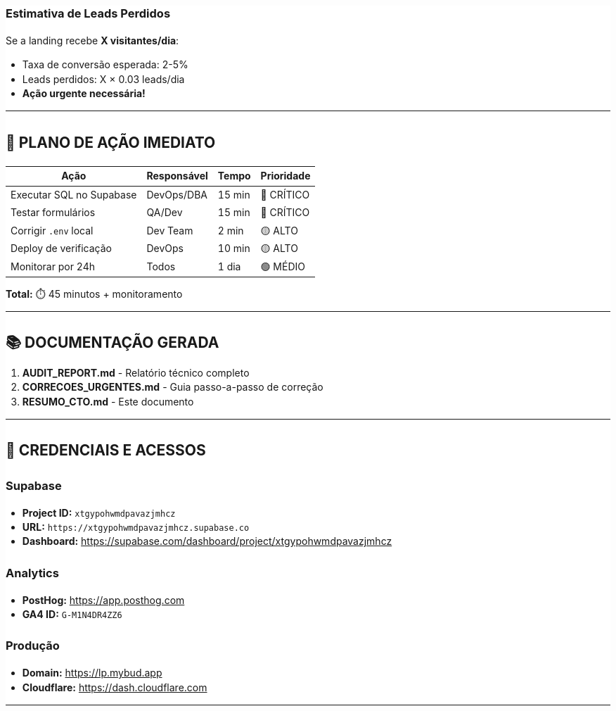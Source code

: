 ### Estimativa de Leads Perdidos
Se a landing recebe **X visitantes/dia**:
- Taxa de conversão esperada: 2-5%
- Leads perdidos: X × 0.03 leads/dia
- **Ação urgente necessária!**

---

## 🎯 PLANO DE AÇÃO IMEDIATO

| Ação | Responsável | Tempo | Prioridade |
|------|------------|-------|------------|
| Executar SQL no Supabase | DevOps/DBA | 15 min | 🔴 CRÍTICO |
| Testar formulários | QA/Dev | 15 min | 🔴 CRÍTICO |
| Corrigir `.env` local | Dev Team | 2 min | 🟡 ALTO |
| Deploy de verificação | DevOps | 10 min | 🟡 ALTO |
| Monitorar por 24h | Todos | 1 dia | 🟢 MÉDIO |

**Total:** ⏱️ 45 minutos + monitoramento

---

## 📚 DOCUMENTAÇÃO GERADA

1. **AUDIT_REPORT.md** - Relatório técnico completo
2. **CORRECOES_URGENTES.md** - Guia passo-a-passo de correção
3. **RESUMO_CTO.md** - Este documento

---

## 🔐 CREDENCIAIS E ACESSOS

### Supabase
- **Project ID:** `xtgypohwmdpavazjmhcz`
- **URL:** `https://xtgypohwmdpavazjmhcz.supabase.co`
- **Dashboard:** https://supabase.com/dashboard/project/xtgypohwmdpavazjmhcz

### Analytics
- **PostHog:** https://app.posthog.com
- **GA4 ID:** `G-M1N4DR4ZZ6`

### Produção
- **Domain:** https://lp.mybud.app
- **Cloudflare:** https://dash.cloudflare.com

---
